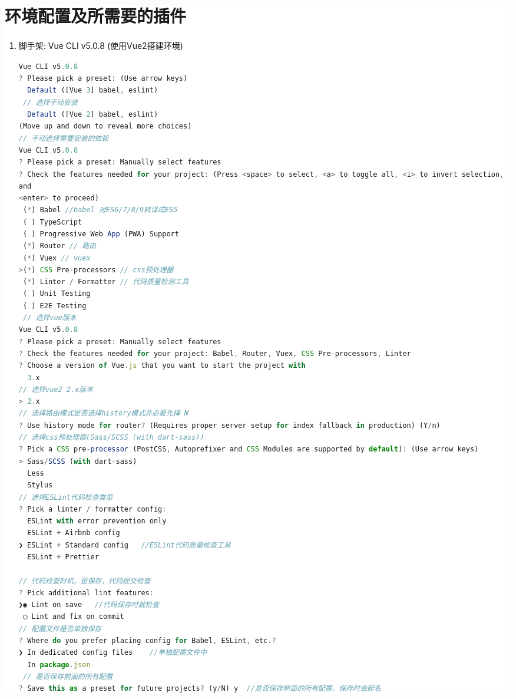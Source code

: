 # 环境配置及所需要的插件

1. 脚手架:  Vue  CLI  v5.0.8  (使用Vue2搭建环境)

   ```javascript
   Vue CLI v5.0.8
   ? Please pick a preset: (Use arrow keys)
     Default ([Vue 3] babel, eslint)
    // 选择手动安装
     Default ([Vue 2] babel, eslint)
   (Move up and down to reveal more choices)
   // 手动选择需要安装的依赖
   Vue CLI v5.0.8
   ? Please pick a preset: Manually select features
   ? Check the features needed for your project: (Press <space> to select, <a> to toggle all, <i> to invert selection, and
   <enter> to proceed)
    (*) Babel //babel 对ES6/7/8/9转译成ES5
    ( ) TypeScript
    ( ) Progressive Web App (PWA) Support
    (*) Router // 路由
    (*) Vuex // vuex
   >(*) CSS Pre-processors // css预处理器
    (*) Linter / Formatter // 代码质量检测工具
    ( ) Unit Testing
    ( ) E2E Testing
    // 选择vue版本
   Vue CLI v5.0.8
   ? Please pick a preset: Manually select features
   ? Check the features needed for your project: Babel, Router, Vuex, CSS Pre-processors, Linter
   ? Choose a version of Vue.js that you want to start the project with
     3.x
   // 选择vue2 2.x版本
   > 2.x
   // 选择路由模式是否选择history模式非必要先择 N
   ? Use history mode for router? (Requires proper server setup for index fallback in production) (Y/n)
   // 选择css预处理器(Sass/SCSS (with dart-sass))
   ? Pick a CSS pre-processor (PostCSS, Autoprefixer and CSS Modules are supported by default): (Use arrow keys)
   > Sass/SCSS (with dart-sass)
     Less
     Stylus
   // 选择ESLint代码检查类型
   ? Pick a linter / formatter config: 
     ESLint with error prevention only 
     ESLint + Airbnb config 
   ❯ ESLint + Standard config   //ESLint代码质量检查工具
     ESLint + Prettier 
     
   // 代码检查时机，是保存，代码提交检查
   ? Pick additional lint features: 
   ❯◉ Lint on save   //代码保存时就检查
    ◯ Lint and fix on commit
   // 配置文件是否单独保存
   ? Where do you prefer placing config for Babel, ESLint, etc.? 
   ❯ In dedicated config files    //单独配置文件中
     In package.json 
    // 是否保存前面的所有配置
   ? Save this as a preset for future projects? (y/N) y  //是否保存前面的所有配置，保存时会起名
   ```
